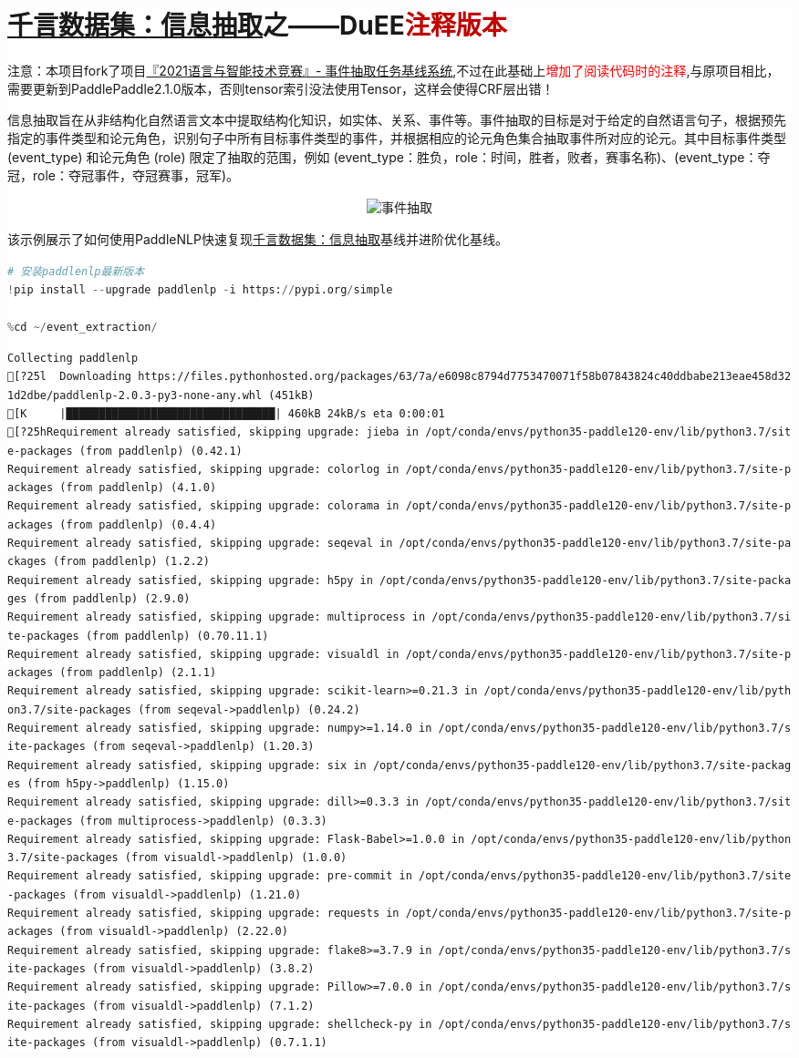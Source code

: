 # [千言数据集：信息抽取](https://aistudio.baidu.com/aistudio/competition/detail/46)之——DuEE<font color='color'>注释版本</font>

注意：本项目fork了项目[『2021语言与智能技术竞赛』- 事件抽取任务基线系统](https://aistudio.baidu.com/aistudio/projectdetail/1639964),不过在此基础上<font color="red">增加了阅读代码时的注释</font>,与原项目相比，需要更新到PaddlePaddle2.1.0版本，否则tensor索引没法使用Tensor，这样会使得CRF层出错！

信息抽取旨在从非结构化自然语言文本中提取结构化知识，如实体、关系、事件等。事件抽取的目标是对于给定的自然语言句子，根据预先指定的事件类型和论元角色，识别句子中所有目标事件类型的事件，并根据相应的论元角色集合抽取事件所对应的论元。其中目标事件类型 (event_type) 和论元角色 (role) 限定了抽取的范围，例如 (event_type：胜负，role：时间，胜者，败者，赛事名称)、(event_type：夺冠，role：夺冠事件，夺冠赛事，冠军)。


<div align="center">
<img src="https://ai-studio-static-online.cdn.bcebos.com/8df72cd00e684ee2b274696b20c64111a98e93d1dbe74ee8875e3c39cc8f4978" width="600" height="200" alt="事件抽取" align=center />
</div>

该示例展示了如何使用PaddleNLP快速复现[千言数据集：信息抽取](https://aistudio.baidu.com/aistudio/competition/detail/46)基线并进阶优化基线。



```python
# 安装paddlenlp最新版本
!pip install --upgrade paddlenlp -i https://pypi.org/simple

%cd ~/event_extraction/
```

    Collecting paddlenlp
    [?25l  Downloading https://files.pythonhosted.org/packages/63/7a/e6098c8794d7753470071f58b07843824c40ddbabe213eae458d321d2dbe/paddlenlp-2.0.3-py3-none-any.whl (451kB)
    [K     |████████████████████████████████| 460kB 24kB/s eta 0:00:01
    [?25hRequirement already satisfied, skipping upgrade: jieba in /opt/conda/envs/python35-paddle120-env/lib/python3.7/site-packages (from paddlenlp) (0.42.1)
    Requirement already satisfied, skipping upgrade: colorlog in /opt/conda/envs/python35-paddle120-env/lib/python3.7/site-packages (from paddlenlp) (4.1.0)
    Requirement already satisfied, skipping upgrade: colorama in /opt/conda/envs/python35-paddle120-env/lib/python3.7/site-packages (from paddlenlp) (0.4.4)
    Requirement already satisfied, skipping upgrade: seqeval in /opt/conda/envs/python35-paddle120-env/lib/python3.7/site-packages (from paddlenlp) (1.2.2)
    Requirement already satisfied, skipping upgrade: h5py in /opt/conda/envs/python35-paddle120-env/lib/python3.7/site-packages (from paddlenlp) (2.9.0)
    Requirement already satisfied, skipping upgrade: multiprocess in /opt/conda/envs/python35-paddle120-env/lib/python3.7/site-packages (from paddlenlp) (0.70.11.1)
    Requirement already satisfied, skipping upgrade: visualdl in /opt/conda/envs/python35-paddle120-env/lib/python3.7/site-packages (from paddlenlp) (2.1.1)
    Requirement already satisfied, skipping upgrade: scikit-learn>=0.21.3 in /opt/conda/envs/python35-paddle120-env/lib/python3.7/site-packages (from seqeval->paddlenlp) (0.24.2)
    Requirement already satisfied, skipping upgrade: numpy>=1.14.0 in /opt/conda/envs/python35-paddle120-env/lib/python3.7/site-packages (from seqeval->paddlenlp) (1.20.3)
    Requirement already satisfied, skipping upgrade: six in /opt/conda/envs/python35-paddle120-env/lib/python3.7/site-packages (from h5py->paddlenlp) (1.15.0)
    Requirement already satisfied, skipping upgrade: dill>=0.3.3 in /opt/conda/envs/python35-paddle120-env/lib/python3.7/site-packages (from multiprocess->paddlenlp) (0.3.3)
    Requirement already satisfied, skipping upgrade: Flask-Babel>=1.0.0 in /opt/conda/envs/python35-paddle120-env/lib/python3.7/site-packages (from visualdl->paddlenlp) (1.0.0)
    Requirement already satisfied, skipping upgrade: pre-commit in /opt/conda/envs/python35-paddle120-env/lib/python3.7/site-packages (from visualdl->paddlenlp) (1.21.0)
    Requirement already satisfied, skipping upgrade: requests in /opt/conda/envs/python35-paddle120-env/lib/python3.7/site-packages (from visualdl->paddlenlp) (2.22.0)
    Requirement already satisfied, skipping upgrade: flake8>=3.7.9 in /opt/conda/envs/python35-paddle120-env/lib/python3.7/site-packages (from visualdl->paddlenlp) (3.8.2)
    Requirement already satisfied, skipping upgrade: Pillow>=7.0.0 in /opt/conda/envs/python35-paddle120-env/lib/python3.7/site-packages (from visualdl->paddlenlp) (7.1.2)
    Requirement already satisfied, skipping upgrade: shellcheck-py in /opt/conda/envs/python35-paddle120-env/lib/python3.7/site-packages (from visualdl->paddlenlp) (0.7.1.1)